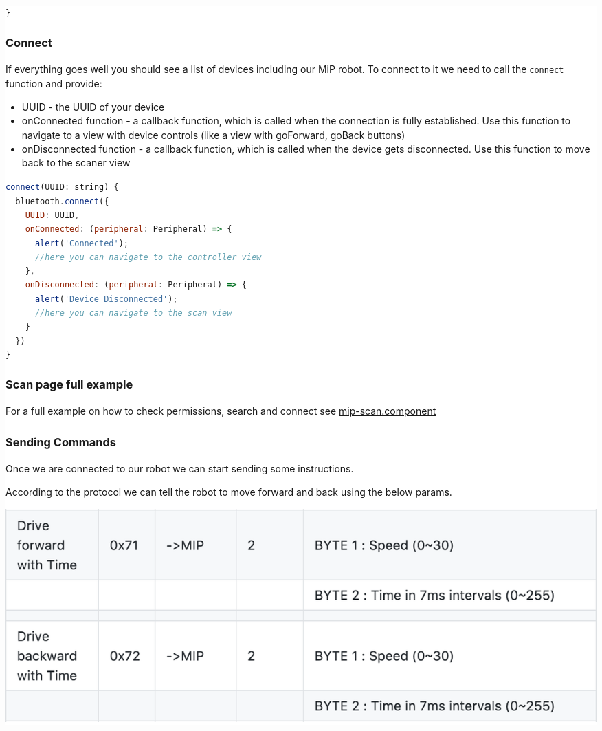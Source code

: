 ```javascript
}
```

### Connect

If everything goes well you should see a list of devices including our MiP robot.
To connect to it we need to call the `connect` function and provide:

 * UUID - the UUID of your device
 * onConnected function - a callback function, which is called when the connection is fully established. Use this function to navigate to a view with device controls (like a view with goForward, goBack buttons)
 * onDisconnected function - a callback function, which is called when the device gets disconnected. Use this function to move back to the scaner view
 
```javascript
connect(UUID: string) {
  bluetooth.connect({
    UUID: UUID,
    onConnected: (peripheral: Peripheral) => {
      alert('Connected');
      //here you can navigate to the controller view
    },
    onDisconnected: (peripheral: Peripheral) => {
      alert('Device Disconnected');
      //here you can navigate to the scan view
    }
  })
}
```

### Scan page full example

For a full example on how to check permissions, search and connect see [mip-scan.component](https://github.com/sebawita/nativescript-mip-simple-ng/blob/master/app/mip-scan)

### Sending Commands

Once we are connected to our robot we can start sending some instructions.

According to the protocol we can tell the robot to move forward and back using the below params.

![Move Forward and Back](./Move-FWD-BACK.png?raw=true "Move Forward and Back")
